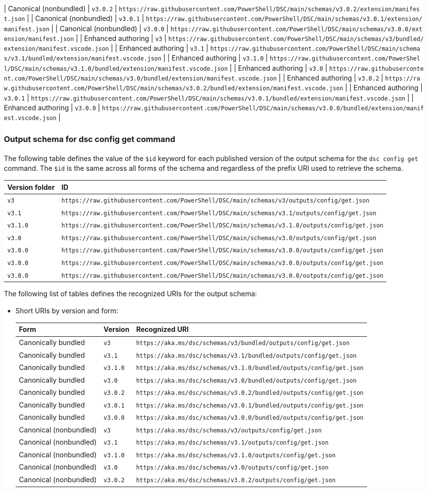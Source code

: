   | Canonical (nonbundled) | `v3.0.2` | `https://raw.githubusercontent.com/PowerShell/DSC/main/schemas/v3.0.2/extension/manifest.json`                |
  | Canonical (nonbundled) | `v3.0.1` | `https://raw.githubusercontent.com/PowerShell/DSC/main/schemas/v3.0.1/extension/manifest.json`                |
  | Canonical (nonbundled) | `v3.0.0` | `https://raw.githubusercontent.com/PowerShell/DSC/main/schemas/v3.0.0/extension/manifest.json`                |
  | Enhanced authoring     | `v3`     | `https://raw.githubusercontent.com/PowerShell/DSC/main/schemas/v3/bundled/extension/manifest.vscode.json`     |
  | Enhanced authoring     | `v3.1`   | `https://raw.githubusercontent.com/PowerShell/DSC/main/schemas/v3.1/bundled/extension/manifest.vscode.json`   |
  | Enhanced authoring     | `v3.1.0` | `https://raw.githubusercontent.com/PowerShell/DSC/main/schemas/v3.1.0/bundled/extension/manifest.vscode.json` |
  | Enhanced authoring     | `v3.0`   | `https://raw.githubusercontent.com/PowerShell/DSC/main/schemas/v3.0/bundled/extension/manifest.vscode.json`   |
  | Enhanced authoring     | `v3.0.2` | `https://raw.githubusercontent.com/PowerShell/DSC/main/schemas/v3.0.2/bundled/extension/manifest.vscode.json` |
  | Enhanced authoring     | `v3.0.1` | `https://raw.githubusercontent.com/PowerShell/DSC/main/schemas/v3.0.1/bundled/extension/manifest.vscode.json` |
  | Enhanced authoring     | `v3.0.0` | `https://raw.githubusercontent.com/PowerShell/DSC/main/schemas/v3.0.0/bundled/extension/manifest.vscode.json` |

### Output schema for dsc config get command

The following table defines the value of the `$id` keyword for each published version of the output
schema for the `dsc config get` command. The `$id` is the same across all forms of the schema and
regardless of the prefix URI used to retrieve the schema.

| Version folder | ID                                                                                             |
|:---------------|:-----------------------------------------------------------------------------------------------|
| `v3`           | `https://raw.githubusercontent.com/PowerShell/DSC/main/schemas/v3/outputs/config/get.json`     |
| `v3.1`         | `https://raw.githubusercontent.com/PowerShell/DSC/main/schemas/v3.1/outputs/config/get.json`   |
| `v3.1.0`       | `https://raw.githubusercontent.com/PowerShell/DSC/main/schemas/v3.1.0/outputs/config/get.json` |
| `v3.0`         | `https://raw.githubusercontent.com/PowerShell/DSC/main/schemas/v3.0/outputs/config/get.json`   |
| `v3.0.0`       | `https://raw.githubusercontent.com/PowerShell/DSC/main/schemas/v3.0.0/outputs/config/get.json` |
| `v3.0.0`       | `https://raw.githubusercontent.com/PowerShell/DSC/main/schemas/v3.0.0/outputs/config/get.json` |
| `v3.0.0`       | `https://raw.githubusercontent.com/PowerShell/DSC/main/schemas/v3.0.0/outputs/config/get.json` |

The following list of tables defines the recognized URIs for the output schema:

- Short URIs by version and form:

  | Form                   | Version  | Recognized URI                                                             |
  |:-----------------------|:---------|:---------------------------------------------------------------------------|
  | Canonically bundled    | `v3`     | `https://aka.ms/dsc/schemas/v3/bundled/outputs/config/get.json`            |
  | Canonically bundled    | `v3.1`   | `https://aka.ms/dsc/schemas/v3.1/bundled/outputs/config/get.json`          |
  | Canonically bundled    | `v3.1.0` | `https://aka.ms/dsc/schemas/v3.1.0/bundled/outputs/config/get.json`        |
  | Canonically bundled    | `v3.0`   | `https://aka.ms/dsc/schemas/v3.0/bundled/outputs/config/get.json`          |
  | Canonically bundled    | `v3.0.2` | `https://aka.ms/dsc/schemas/v3.0.2/bundled/outputs/config/get.json`        |
  | Canonically bundled    | `v3.0.1` | `https://aka.ms/dsc/schemas/v3.0.1/bundled/outputs/config/get.json`        |
  | Canonically bundled    | `v3.0.0` | `https://aka.ms/dsc/schemas/v3.0.0/bundled/outputs/config/get.json`        |
  | Canonical (nonbundled) | `v3`     | `https://aka.ms/dsc/schemas/v3/outputs/config/get.json`                    |
  | Canonical (nonbundled) | `v3.1`   | `https://aka.ms/dsc/schemas/v3.1/outputs/config/get.json`                  |
  | Canonical (nonbundled) | `v3.1.0` | `https://aka.ms/dsc/schemas/v3.1.0/outputs/config/get.json`                |
  | Canonical (nonbundled) | `v3.0`   | `https://aka.ms/dsc/schemas/v3.0/outputs/config/get.json`                  |
  | Canonical (nonbundled) | `v3.0.2` | `https://aka.ms/dsc/schemas/v3.0.2/outputs/config/get.json`                |